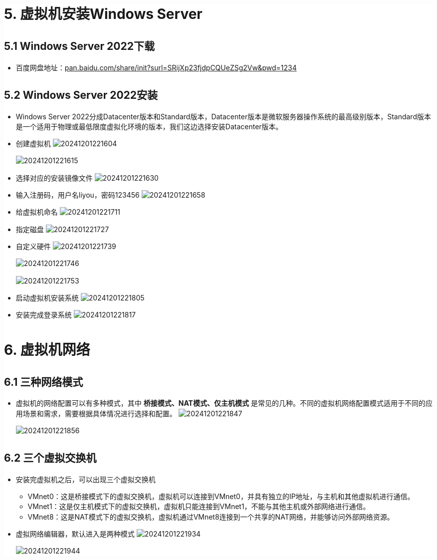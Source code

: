 # 5. 虚拟机安装Windows Server
## 5.1 Windows Server 2022下载
- 百度网盘地址：[pan.baidu.com/share/init?surl=SRijXp23fjdpCQUeZSg2Vw&pwd=1234](https://pan.baidu.com/share/init?surl=SRijXp23fjdpCQUeZSg2Vw&pwd=1234)

## 5.2 Windows Server 2022安装
- Windows Server 2022分成Datacenter版本和Standard版本，Datacenter版本是微软服务器操作系统的最高级别版本，Standard版本是一个适用于物理或最低限度虚拟化环境的版本，我们这边选择安装Datacenter版本。
- 创建虚拟机
  ![20241201221604](https://raw.githubusercontent.com/fannkaii/MyPicBed/master/images/20241201221604.png)

  ![20241201221615](https://raw.githubusercontent.com/fannkaii/MyPicBed/master/images/20241201221615.png)

- 选择对应的安装镜像文件
  ![20241201221630](https://raw.githubusercontent.com/fannkaii/MyPicBed/master/images/20241201221630.png)

- 输入注册码，用户名liyou，密码123456
  ![20241201221658](https://raw.githubusercontent.com/fannkaii/MyPicBed/master/images/20241201221658.png)

- 给虚拟机命名
  ![20241201221711](https://raw.githubusercontent.com/fannkaii/MyPicBed/master/images/20241201221711.png)

- 指定磁盘
  ![20241201221727](https://raw.githubusercontent.com/fannkaii/MyPicBed/master/images/20241201221727.png)

- 自定义硬件
  ![20241201221739](https://raw.githubusercontent.com/fannkaii/MyPicBed/master/images/20241201221739.png)

  ![20241201221746](https://raw.githubusercontent.com/fannkaii/MyPicBed/master/images/20241201221746.png)

  ![20241201221753](https://raw.githubusercontent.com/fannkaii/MyPicBed/master/images/20241201221753.png)

- 启动虚拟机安装系统
  ![20241201221805](https://raw.githubusercontent.com/fannkaii/MyPicBed/master/images/20241201221805.png)

- 安装完成登录系统
  ![20241201221817](https://raw.githubusercontent.com/fannkaii/MyPicBed/master/images/20241201221817.png)

# 6. 虚拟机网络
## 6.1 三种网络模式
- 虚拟机的网络配置可以有多种模式，其中 **桥接模式、NAT模式、仅主机模式** 是常见的几种。不同的虚拟机网络配置模式适用于不同的应用场景和需求，需要根据具体情况进行选择和配置。
  ![20241201221847](https://raw.githubusercontent.com/fannkaii/MyPicBed/master/images/20241201221847.png)

  ![20241201221856](https://raw.githubusercontent.com/fannkaii/MyPicBed/master/images/20241201221856.png)

## 6.2 三个虚拟交换机
- 安装完虚拟机之后，可以出现三个虚拟交换机
  - VMnet0：这是桥接模式下的虚拟交换机，虚拟机可以连接到VMnet0，并具有独立的IP地址，与主机和其他虚拟机进行通信。
  - VMnet1：这是仅主机模式下的虚拟交换机，虚拟机只能连接到VMnet1，不能与其他主机或外部网络进行通信。
  - VMnet8：这是NAT模式下的虚拟交换机，虚拟机通过VMnet8连接到一个共享的NAT网络，并能够访问外部网络资源。
- 虚拟网络编辑器，默认进入是两种模式
  ![20241201221934](https://raw.githubusercontent.com/fannkaii/MyPicBed/master/images/20241201221934.png)

  ![20241201221944](https://raw.githubusercontent.com/fannkaii/MyPicBed/master/images/20241201221944.png)
